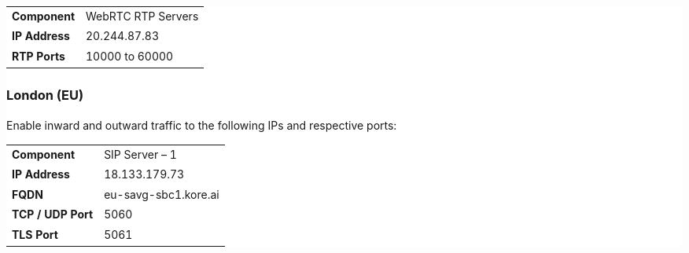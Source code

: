 <table>
  <tr>
   <td><strong>Component</strong>
   </td>
   <td>WebRTC RTP Servers
   </td>
  </tr>
  <tr>
   <td><strong>IP Address</strong>
   </td>
   <td>20.244.87.83
   </td>
  </tr>
  <tr>
   <td><strong>RTP Ports</strong>
   </td>
   <td>10000 to 60000
   </td>
  </tr>
</table>

### London (EU)

Enable inward and outward traffic to the following IPs and respective ports:

<table>
  <tr>
   <td>
<strong>Component</strong>
   </td>
   <td>SIP Server – 1
   </td>
  </tr>
  <tr>
   <td><strong>IP Address</strong>
   </td>
   <td>18.133.179.73
   </td>
  </tr>
  <tr>
   <td><strong>FQDN</strong>
   </td>
   <td>eu-savg-sbc1.kore.ai
   </td>
  </tr>
  <tr>
   <td><strong>TCP / UDP Port</strong>
   </td>
   <td>5060
   </td>
  </tr>
  <tr>
   <td><strong>TLS Port</strong>
   </td>
   <td>5061
   </td>
  </tr>
</table>
